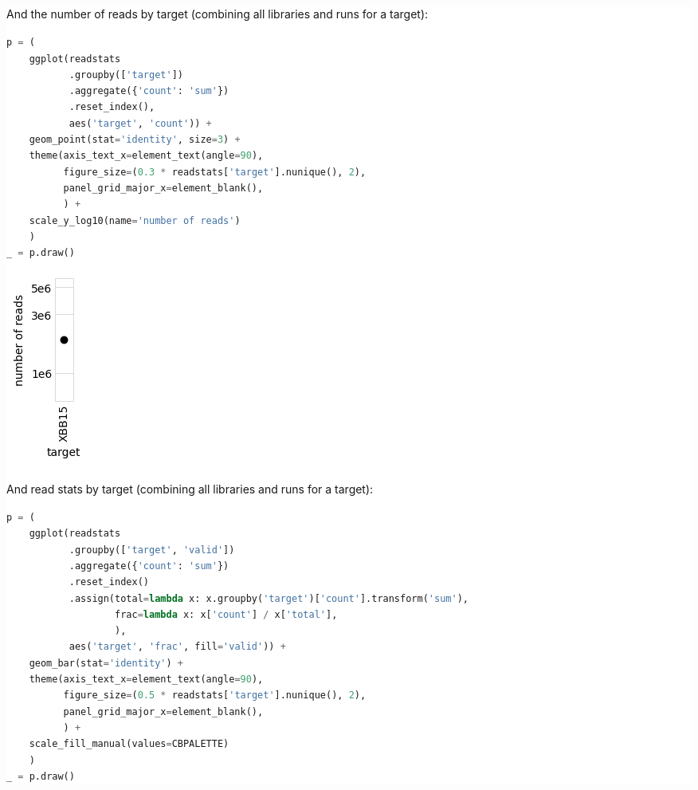 

And the number of reads by target (combining all libraries and runs for a target):


```python
p = (
    ggplot(readstats
           .groupby(['target'])
           .aggregate({'count': 'sum'})
           .reset_index(), 
           aes('target', 'count')) +
    geom_point(stat='identity', size=3) +
    theme(axis_text_x=element_text(angle=90),
          figure_size=(0.3 * readstats['target'].nunique(), 2),
          panel_grid_major_x=element_blank(),
          ) +
    scale_y_log10(name='number of reads')
    )
_ = p.draw()
```


    
![png](process_ccs_XBB15_files/process_ccs_XBB15_36_0.png)
    


And read stats by target (combining all libraries and runs for a target):


```python
p = (
    ggplot(readstats
           .groupby(['target', 'valid'])
           .aggregate({'count': 'sum'})
           .reset_index()
           .assign(total=lambda x: x.groupby('target')['count'].transform('sum'),
                   frac=lambda x: x['count'] / x['total'],
                   ), 
           aes('target', 'frac', fill='valid')) +
    geom_bar(stat='identity') +
    theme(axis_text_x=element_text(angle=90),
          figure_size=(0.5 * readstats['target'].nunique(), 2),
          panel_grid_major_x=element_blank(),
          ) +
    scale_fill_manual(values=CBPALETTE)
    )
_ = p.draw()
```
